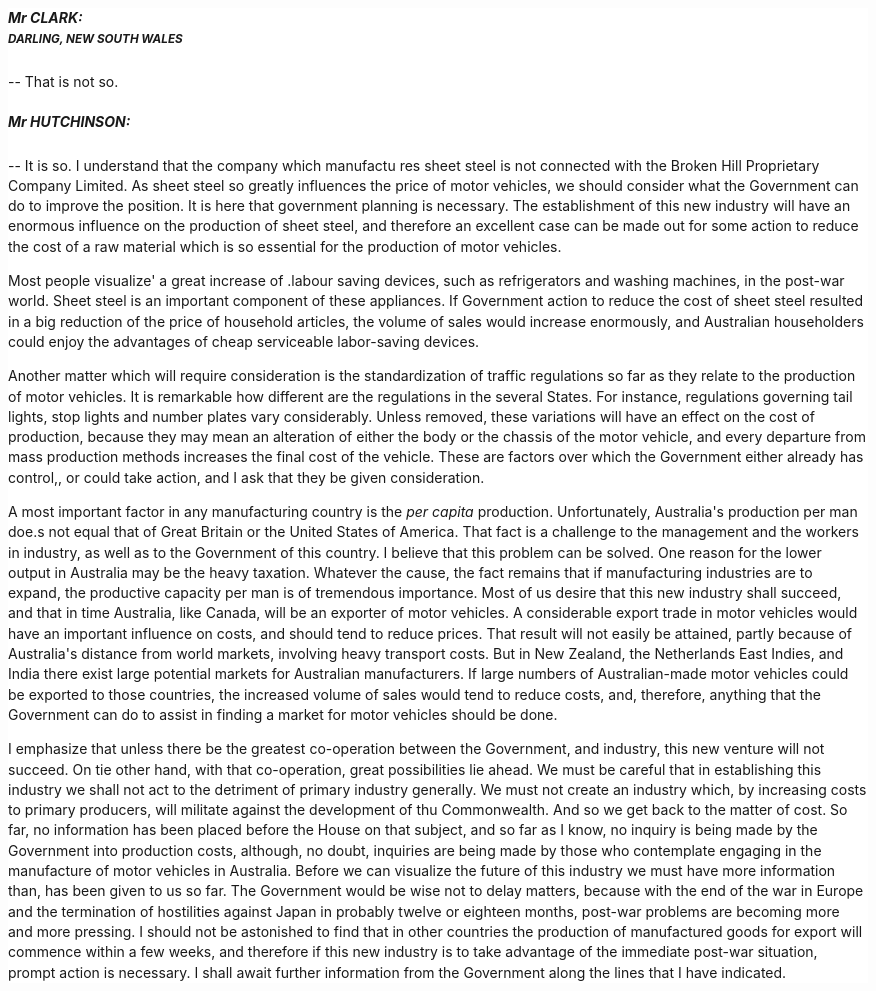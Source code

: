 ##### Mr CLARK:<br><small class="text-muted">DARLING, NEW SOUTH WALES</small>

-- That is not so. 

##### Mr HUTCHINSON:

-- It is so. I understand that the company which  manufactu  res sheet steel is not connected with the Broken Hill Proprietary Company Limited. As sheet steel so greatly influences the price of motor vehicles, we should consider what the Government can do to improve the position. It is here that government planning is necessary. The establishment of this new industry will have an enormous influence on the production of sheet steel, and therefore an excellent case can be made out for some action to reduce the cost of a raw material which is so essential for the production of motor vehicles. 

Most people visualize' a great increase of .labour saving devices, such as refrigerators and washing machines, in the post-war world. Sheet steel is an important component of these appliances. If Government action to reduce the cost of sheet steel resulted in a big reduction of the price of household articles, the volume of sales would increase enormously, and Australian householders could enjoy the advantages of cheap serviceable labor-saving devices. 

Another matter which will require consideration is the standardization of traffic regulations so far as they relate to the production of motor vehicles. It is remarkable how different are the regulations in the several States. For instance, regulations governing tail lights, stop lights and number plates vary considerably. Unless removed, these variations will have an effect on the cost of production, because they may mean an alteration of either the body or the chassis of the motor vehicle, and every departure from mass production methods increases the final cost of the vehicle. These are factors over which the Government either already has control,, or could take action, and I ask that  they  be given consideration. 

A most important factor in any manufacturing country is the  *per capita*  production. Unfortunately, Australia's production per man doe.s not equal that of Great Britain or the United States of America. That fact is a challenge to the management and the workers in industry, as well as to the Government of this country. I believe that this problem can be solved. One reason for the lower output in Australia may be the heavy taxation. Whatever the cause, the fact remains that if manufacturing industries are to expand, the productive capacity per man is of tremendous importance. Most of us desire that this new industry shall succeed, and that in time Australia, like Canada, will be an exporter of motor vehicles. A considerable export trade in motor vehicles would have an important influence on costs, and should tend to reduce prices. That result will not easily be attained, partly because of Australia's distance from world markets, involving heavy transport costs. But in New Zealand, the Netherlands East Indies, and India there exist large potential markets for Australian manufacturers. If large numbers of Australian-made motor vehicles could be exported to those countries, the increased volume of sales would tend to reduce costs, and, therefore, anything that the Government can do to assist in finding a market for motor vehicles should be done. 

I emphasize that unless there be the greatest co-operation between the Government, and industry, this new venture will not succeed. On tie other hand, with that co-operation, great possibilities lie ahead. We must be careful that in establishing this industry we shall not act to the detriment of primary industry generally. We must not create an industry which, by increasing costs to primary producers, will militate against the development of thu Commonwealth. And so we get back to the matter of cost. So far, no information has been placed before the House on that subject, and so far as I know, no inquiry is being made by the Government into production costs, although, no doubt, inquiries are being made by those who contemplate engaging in the manufacture of motor vehicles in Australia. Before we can visualize the future of this industry we must have more information than, has been given to us so far. The Government would be wise not to delay matters, because with the end of the war in Europe and the termination of hostilities against Japan in probably twelve or eighteen months, post-war problems are becoming more and more pressing. I should not be astonished to find that in other countries the production of manufactured goods for export will commence within a few weeks, and therefore if this new industry is to take advantage of the immediate post-war situation, prompt action is necessary. I shall await further information from the Government along the lines that I have indicated. 
